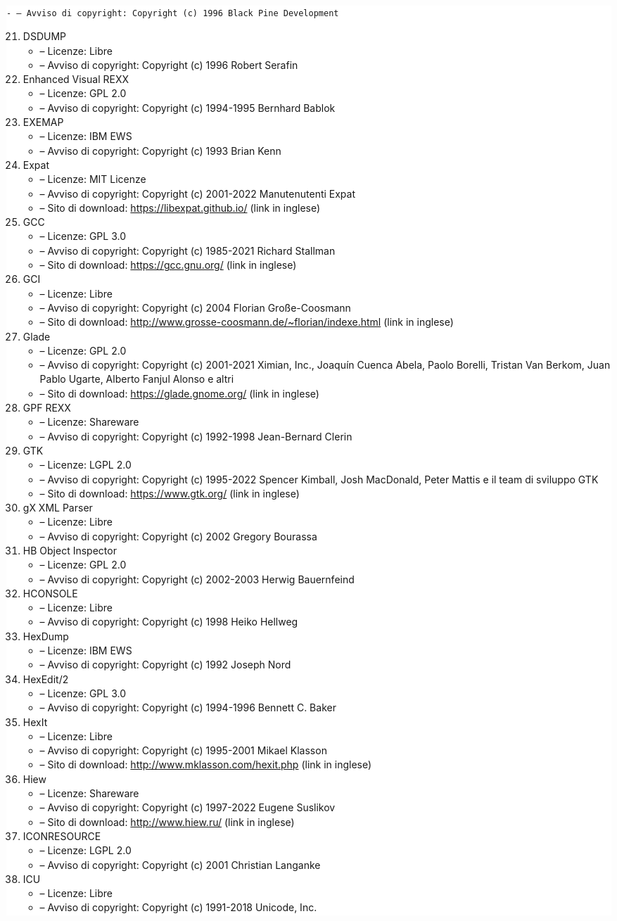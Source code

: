     - – Avviso di copyright: Copyright (c) 1996 Black Pine Development
21. DSDUMP
    - – Licenze: Libre
    - – Avviso di copyright: Copyright (c) 1996 Robert Serafin
22. Enhanced Visual REXX
    - – Licenze: GPL 2.0
    - – Avviso di copyright: Copyright (c) 1994-1995 Bernhard Bablok
23. EXEMAP
    - – Licenze: IBM EWS
    - – Avviso di copyright: Copyright (c) 1993 Brian Kenn
24. Expat
    - – Licenze: MIT Licenze
    - – Avviso di copyright: Copyright (c) 2001-2022 Manutenutenti Expat
    - – Sito di download: https://libexpat.github.io/ (link in inglese)
25. GCC
    - – Licenze: GPL 3.0
    - – Avviso di copyright: Copyright (c) 1985-2021 Richard Stallman
    - – Sito di download: https://gcc.gnu.org/ (link in inglese)
26. GCI
    - – Licenze: Libre
    - – Avviso di copyright: Copyright (c) 2004 Florian Große-Coosmann
    - – Sito di download: http://www.grosse-coosmann.de/~florian/indexe.html (link in inglese)
27. Glade
    - – Licenze: GPL 2.0
    - – Avviso di copyright: Copyright (c) 2001-2021 Ximian, Inc., Joaquín Cuenca Abela, Paolo Borelli, Tristan Van Berkom, Juan Pablo Ugarte, Alberto Fanjul Alonso e altri
    - – Sito di download: https://glade.gnome.org/ (link in inglese)
28. GPF REXX
    - – Licenze: Shareware
    - – Avviso di copyright: Copyright (c) 1992-1998 Jean-Bernard Clerin
29. GTK
    - – Licenze: LGPL 2.0
    - – Avviso di copyright: Copyright (c) 1995-2022 Spencer Kimball, Josh MacDonald, Peter Mattis e il team di sviluppo GTK
    - – Sito di download: https://www.gtk.org/ (link in inglese)
30. gX XML Parser
    - – Licenze: Libre
    - – Avviso di copyright: Copyright (c) 2002 Gregory Bourassa
31. HB Object Inspector
    - – Licenze: GPL 2.0
    - – Avviso di copyright: Copyright (c) 2002-2003 Herwig Bauernfeind
32. HCONSOLE
    - – Licenze: Libre
    - – Avviso di copyright: Copyright (c) 1998 Heiko Hellweg
33. HexDump
    - – Licenze: IBM EWS
    - – Avviso di copyright: Copyright (c) 1992 Joseph Nord
34. HexEdit/2
    - – Licenze: GPL 3.0
    - – Avviso di copyright: Copyright (c) 1994-1996 Bennett C. Baker
35. HexIt
    - – Licenze: Libre
    - – Avviso di copyright: Copyright (c) 1995-2001 Mikael Klasson
    - – Sito di download: http://www.mklasson.com/hexit.php (link in inglese)
36. Hiew
    - – Licenze: Shareware
    - – Avviso di copyright: Copyright (c) 1997-2022 Eugene Suslikov
    - – Sito di download: http://www.hiew.ru/ (link in inglese)
37. ICONRESOURCE
    - – Licenze: LGPL 2.0
    - – Avviso di copyright: Copyright (c) 2001 Christian Langanke
38. ICU
    - – Licenze: Libre
    - – Avviso di copyright: Copyright (c) 1991-2018 Unicode, Inc.